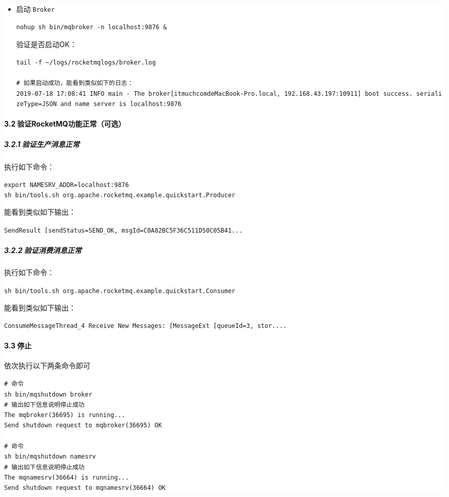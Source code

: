 - 启动 `Broker`

  ```
  nohup sh bin/mqbroker -n localhost:9876 &
  ```

  验证是否启动OK：

  ```
  tail -f ~/logs/rocketmqlogs/broker.log
  
  # 如果启动成功，能看到类似如下的日志：
  2019-07-18 17:08:41 INFO main - The broker[itmuchcomdeMacBook-Pro.local, 192.168.43.197:10911] boot success. serializeType=JSON and name server is localhost:9876
  ```

#### 3.2 验证RocketMQ功能正常（可选）

##### 3.2.1 验证生产消息正常

执行如下命令：

```
export NAMESRV_ADDR=localhost:9876
sh bin/tools.sh org.apache.rocketmq.example.quickstart.Producer
```

能看到类似如下输出：

```
SendResult [sendStatus=SEND_OK, msgId=C0A82BC5F36C511D50C05B41...
```

##### 3.2.2 验证消费消息正常

执行如下命令：

```
sh bin/tools.sh org.apache.rocketmq.example.quickstart.Consumer
```

能看到类似如下输出：

```
ConsumeMessageThread_4 Receive New Messages: [MessageExt [queueId=3, stor....
```

#### 3.3 停止

依次执行以下两条命令即可

```
# 命令
sh bin/mqshutdown broker
# 输出如下信息说明停止成功
The mqbroker(36695) is running...
Send shutdown request to mqbroker(36695) OK

# 命令
sh bin/mqshutdown namesrv
# 输出如下信息说明停止成功
The mqnamesrv(36664) is running...
Send shutdown request to mqnamesrv(36664) OK
```

